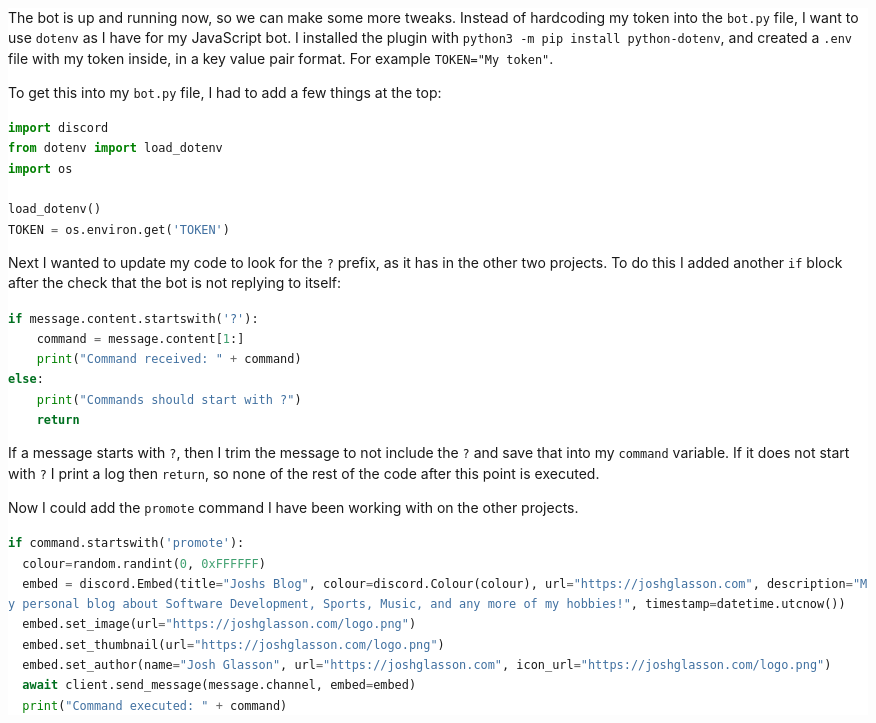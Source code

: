 The bot is up and running now, so we can make some more tweaks. Instead of hardcoding my token into the `bot.py` file, I want to use `dotenv` as I have for my JavaScript bot. I installed the plugin with `python3 -m pip install python-dotenv`, and created a `.env` file with my token inside, in a key value pair format. For example `TOKEN="My token"`.

To get this into my `bot.py` file, I had to add a few things at the top:

<div id="codeSnippet">

```python
import discord
from dotenv import load_dotenv
import os

load_dotenv()
TOKEN = os.environ.get('TOKEN')
```
</div>

Next I wanted to update my code to look for the `?` prefix, as it has in the other two projects. To do this I added another `if` block after the check that the bot is not replying to itself:

<div id="codeSnippet">

```python
if message.content.startswith('?'):
    command = message.content[1:]
    print("Command received: " + command)
else:
    print("Commands should start with ?")
    return
```
</div>

If a message starts with `?`, then I trim the message to not include the `?` and save that into my `command` variable. If it does not start with `?` I print a log then `return`, so none of the rest of the code after this point is executed.

Now I could add the `promote` command I have been working with on the other projects.

<div id="codeSnippet">

```python
if command.startswith('promote'):
  colour=random.randint(0, 0xFFFFFF)
  embed = discord.Embed(title="Joshs Blog", colour=discord.Colour(colour), url="https://joshglasson.com", description="My personal blog about Software Development, Sports, Music, and any more of my hobbies!", timestamp=datetime.utcnow())
  embed.set_image(url="https://joshglasson.com/logo.png")
  embed.set_thumbnail(url="https://joshglasson.com/logo.png")
  embed.set_author(name="Josh Glasson", url="https://joshglasson.com", icon_url="https://joshglasson.com/logo.png")
  await client.send_message(message.channel, embed=embed)
  print("Command executed: " + command)
```
</div>
